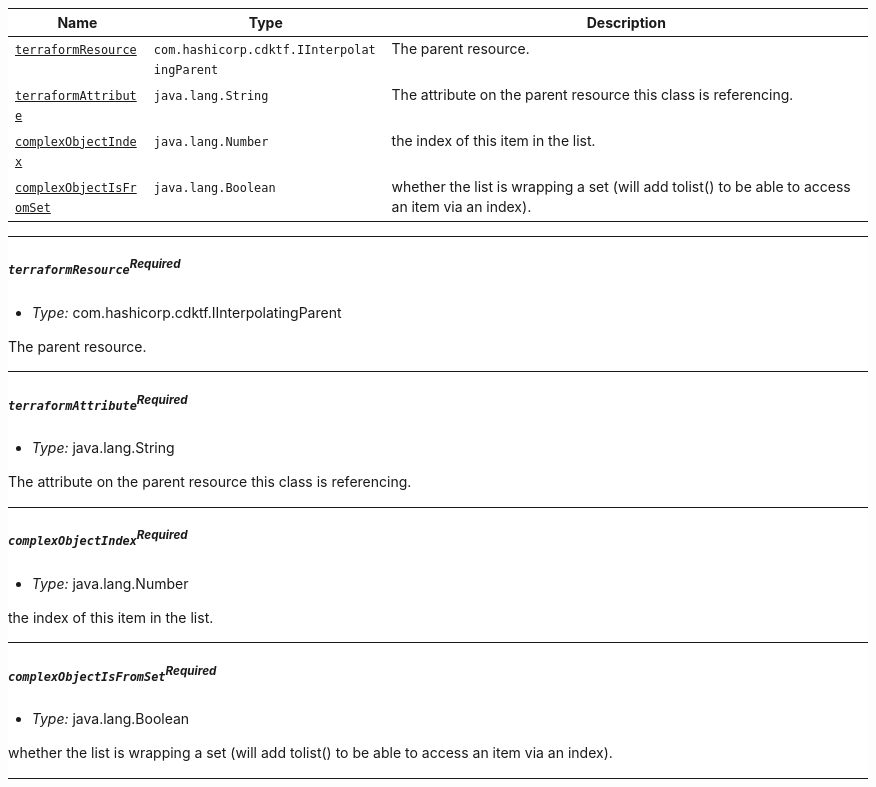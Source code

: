 | **Name** | **Type** | **Description** |
| --- | --- | --- |
| <code><a href="#@cdktf/provider-gitlab.dataGitlabProjectProtectedBranch.DataGitlabProjectProtectedBranchMergeAccessLevelsOutputReference.Initializer.parameter.terraformResource">terraformResource</a></code> | <code>com.hashicorp.cdktf.IInterpolatingParent</code> | The parent resource. |
| <code><a href="#@cdktf/provider-gitlab.dataGitlabProjectProtectedBranch.DataGitlabProjectProtectedBranchMergeAccessLevelsOutputReference.Initializer.parameter.terraformAttribute">terraformAttribute</a></code> | <code>java.lang.String</code> | The attribute on the parent resource this class is referencing. |
| <code><a href="#@cdktf/provider-gitlab.dataGitlabProjectProtectedBranch.DataGitlabProjectProtectedBranchMergeAccessLevelsOutputReference.Initializer.parameter.complexObjectIndex">complexObjectIndex</a></code> | <code>java.lang.Number</code> | the index of this item in the list. |
| <code><a href="#@cdktf/provider-gitlab.dataGitlabProjectProtectedBranch.DataGitlabProjectProtectedBranchMergeAccessLevelsOutputReference.Initializer.parameter.complexObjectIsFromSet">complexObjectIsFromSet</a></code> | <code>java.lang.Boolean</code> | whether the list is wrapping a set (will add tolist() to be able to access an item via an index). |

---

##### `terraformResource`<sup>Required</sup> <a name="terraformResource" id="@cdktf/provider-gitlab.dataGitlabProjectProtectedBranch.DataGitlabProjectProtectedBranchMergeAccessLevelsOutputReference.Initializer.parameter.terraformResource"></a>

- *Type:* com.hashicorp.cdktf.IInterpolatingParent

The parent resource.

---

##### `terraformAttribute`<sup>Required</sup> <a name="terraformAttribute" id="@cdktf/provider-gitlab.dataGitlabProjectProtectedBranch.DataGitlabProjectProtectedBranchMergeAccessLevelsOutputReference.Initializer.parameter.terraformAttribute"></a>

- *Type:* java.lang.String

The attribute on the parent resource this class is referencing.

---

##### `complexObjectIndex`<sup>Required</sup> <a name="complexObjectIndex" id="@cdktf/provider-gitlab.dataGitlabProjectProtectedBranch.DataGitlabProjectProtectedBranchMergeAccessLevelsOutputReference.Initializer.parameter.complexObjectIndex"></a>

- *Type:* java.lang.Number

the index of this item in the list.

---

##### `complexObjectIsFromSet`<sup>Required</sup> <a name="complexObjectIsFromSet" id="@cdktf/provider-gitlab.dataGitlabProjectProtectedBranch.DataGitlabProjectProtectedBranchMergeAccessLevelsOutputReference.Initializer.parameter.complexObjectIsFromSet"></a>

- *Type:* java.lang.Boolean

whether the list is wrapping a set (will add tolist() to be able to access an item via an index).

---
